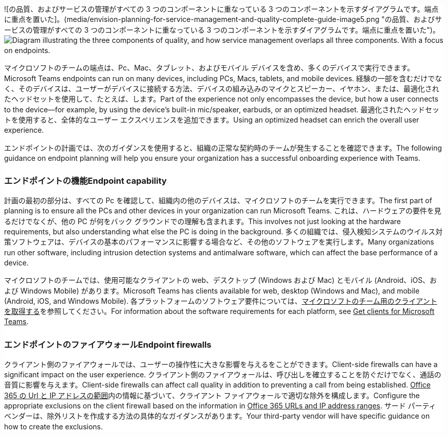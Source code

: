 <span data-ttu-id="683e1-338">![の品質、およびサービスの管理がすべての 3 つのコンポーネントに重なっている 3 つのコンポーネントを示すダイアグラムです。端点に重点を置いた]。(media/envision-planning-for-service-management-and-quality-complete-guide-image5.png "の品質、およびサービスの管理がすべての 3 つのコンポーネントに重なっている 3 つのコンポーネントを示すダイアグラムです。端点に重点を置いた")。</span><span class="sxs-lookup"><span data-stu-id="683e1-338">![Diagram illustrating the three components of quality, and how service management overlaps all three components. With a focus on endpoints.](media/envision-planning-for-service-management-and-quality-complete-guide-image5.png "Diagram illustrating the three components of quality, and how service management overlaps all three components. With a focus on endpoints.")</span></span>

<span data-ttu-id="683e1-339">マイクロソフトのチームの端点は、Pc、Mac、タブレット、およびモバイル デバイスを含め、多くのデバイスで実行できます。</span><span class="sxs-lookup"><span data-stu-id="683e1-339">Microsoft Teams endpoints can run on many devices, including PCs, Macs, tablets, and mobile devices.</span></span> <span data-ttu-id="683e1-340">経験の一部を含むだけでなく、そのデバイスは、ユーザーがデバイスに接続する方法、デバイスの組み込みのマイクとスピーカー、イヤホン、または、最適化されたヘッドセットを使用して、たとえば、します。</span><span class="sxs-lookup"><span data-stu-id="683e1-340">Part of the experience not only encompasses the device, but how a user connects to the device—for example, by using the device’s built-in mic/speaker, earbuds, or an optimized headset.</span></span> <span data-ttu-id="683e1-341">最適化されたヘッドセットを使用すると、全体的なユーザー エクスペリエンスを追加できます。</span><span class="sxs-lookup"><span data-stu-id="683e1-341">Using an optimized headset can enrich the overall user experience.</span></span>

<span data-ttu-id="683e1-342">エンドポイントの計画では、次のガイダンスを使用すると、組織の正常な契約時のチームが発生することを確認できます。</span><span class="sxs-lookup"><span data-stu-id="683e1-342">The following guidance on endpoint planning will help you ensure your organization has a successful onboarding experience with Teams.</span></span>

### <a name="endpoint-capability"></a><span data-ttu-id="683e1-343">エンドポイントの機能</span><span class="sxs-lookup"><span data-stu-id="683e1-343">Endpoint capability</span></span>

<span data-ttu-id="683e1-344">計画の最初の部分は、すべての Pc を確認して、組織内の他のデバイスは、マイクロソフトのチームを実行できます。</span><span class="sxs-lookup"><span data-stu-id="683e1-344">The first part of planning is to ensure all the PCs and other devices in your organization can run Microsoft Teams.</span></span> <span data-ttu-id="683e1-345">これは、ハードウェアの要件を見るだけでなくが、他の PC が何をバック グラウンドでの理解も含まれます。</span><span class="sxs-lookup"><span data-stu-id="683e1-345">This involves not just looking at the hardware requirements, but also understanding what else the PC is doing in the background.</span></span> <span data-ttu-id="683e1-346">多くの組織では、侵入検知システムのウイルス対策ソフトウェアは、デバイスの基本のパフォーマンスに影響する場合など、その他のソフトウェアを実行します。</span><span class="sxs-lookup"><span data-stu-id="683e1-346">Many organizations run other software, including intrusion detection systems and antimalware software, which can affect the base performance of a device.</span></span>

<span data-ttu-id="683e1-347">マイクロソフトのチームでは、使用可能なクライアントの web、デスクトップ (Windows および Mac) とモバイル (Android、iOS、および Windows Mobile) があります。</span><span class="sxs-lookup"><span data-stu-id="683e1-347">Microsoft Teams has clients available for web, desktop (Windows and Mac), and mobile (Android, iOS, and Windows Mobile).</span></span> <span data-ttu-id="683e1-348">各プラットフォームのソフトウェア要件については、[マイクロソフトのチーム用のクライアントを取得する](get-clients.md)を参照してください。</span><span class="sxs-lookup"><span data-stu-id="683e1-348">For information about the software requirements for each platform, see [Get clients for Microsoft Teams](get-clients.md).</span></span>

### <a name="endpoint-firewalls"></a><span data-ttu-id="683e1-349">エンドポイントのファイアウォール</span><span class="sxs-lookup"><span data-stu-id="683e1-349">Endpoint firewalls</span></span>

<span data-ttu-id="683e1-350">クライアント側のファイアウォールでは、ユーザーの操作性に大きな影響を与えるをことができます。</span><span class="sxs-lookup"><span data-stu-id="683e1-350">Client-side firewalls can have a significant impact on the user experience.</span></span> <span data-ttu-id="683e1-351">クライアント側のファイアウォールは、呼び出しを確立することを防ぐだけでなく、通話の音質に影響を与えます。</span><span class="sxs-lookup"><span data-stu-id="683e1-351">Client-side firewalls can affect call quality in addition to preventing a call from being established.</span></span> <span data-ttu-id="683e1-352">[Office 365 の Url と IP アドレスの範囲](https://aka.ms/o365ips)内の情報に基づいて、クライアント ファイアウォールで適切な除外を構成します。</span><span class="sxs-lookup"><span data-stu-id="683e1-352">Configure the appropriate exclusions on the client firewall based on the information in [Office 365 URLs and IP address ranges](https://aka.ms/o365ips).</span></span> <span data-ttu-id="683e1-353">サード パーティ ベンダーは、除外リストを作成する方法の具体的なガイダンスがあります。</span><span class="sxs-lookup"><span data-stu-id="683e1-353">Your third-party vendor will have specific guidance on how to create the exclusions.</span></span>
